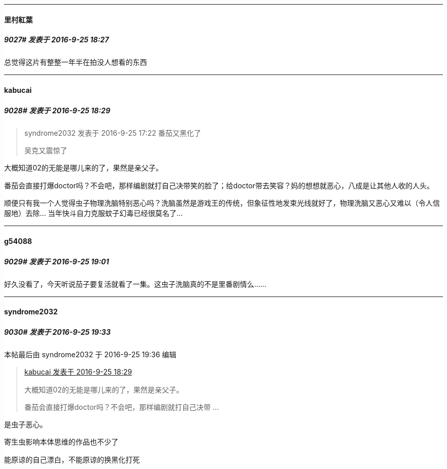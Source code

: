 
-----

####  里村紅葉  
##### 9027#       发表于 2016-9-25 18:27


总觉得这片有整整一年半在拍没人想看的东西


-----

####  kabucai  
##### 9028#       发表于 2016-9-25 18:29


<blockquote>syndrome2032 发表于 2016-9-25 17:22
番茄又黑化了


吴克又震惊了
</blockquote>
大概知道02的无能是哪儿来的了，果然是亲父子。


番茄会直接打爆doctor吗？不会吧，那样编剧就打自己决带笑的脸了；给doctor带去笑容？妈的想想就恶心，八成是让其他人收的人头。


顺便只有我一个人觉得虫子物理洗脑特别恶心吗？洗脑虽然是游戏王的传统，但象征性地发束光线就好了，物理洗脑又恶心又难以（令人信服地）去除… 当年快斗自力克服蚊子幻毒已经很莫名了…


-----

####  g54088  
##### 9029#       发表于 2016-9-25 19:01


好久没看了，今天听说茄子要复活就看了一集。这虫子洗脑真的不是里番剧情么……


-----

####  syndrome2032  
##### 9030#       发表于 2016-9-25 19:33


 本帖最后由 syndrome2032 于 2016-9-25 19:36 编辑 
<blockquote><a href="httphttps://bbs.saraba1st.com/2b/forum.php?mod=redirect&amp;goto=findpost&amp;pid=33685725&amp;ptid=980228" target="_blank">kabucai 发表于 2016-9-25 18:29</a>

大概知道02的无能是哪儿来的了，果然是亲父子。


番茄会直接打爆doctor吗？不会吧，那样编剧就打自己决带 ...</blockquote>
是虫子恶心。


寄生虫影响本体思维的作品也不少了

能原谅的自己漂白，不能原谅的换黑化打死

